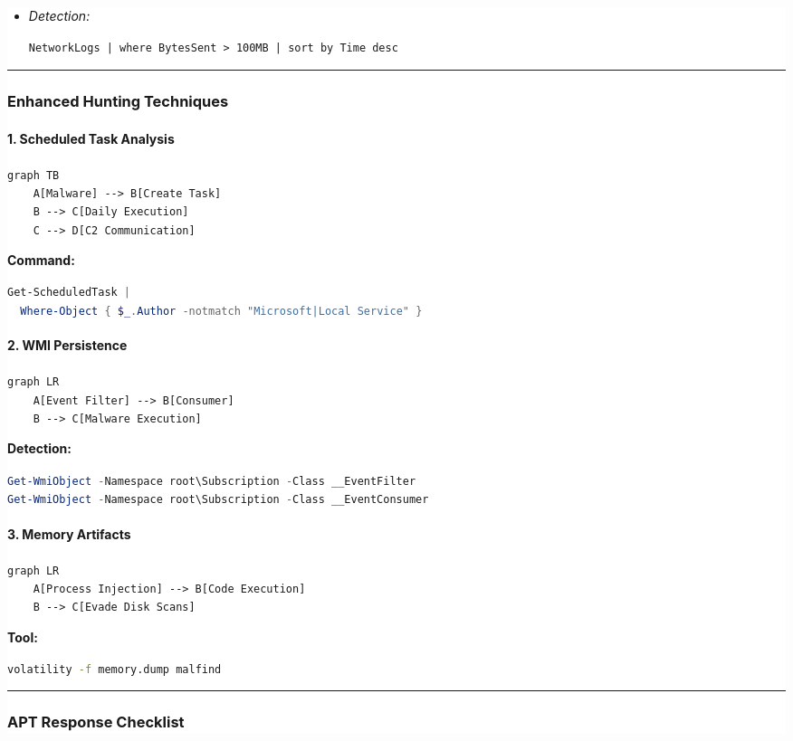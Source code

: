    - *Detection:*  

     ```kql
     NetworkLogs | where BytesSent > 100MB | sort by Time desc
     ```

---

### **Enhanced Hunting Techniques**

#### **1. Scheduled Task Analysis**

```mermaid
graph TB
    A[Malware] --> B[Create Task]
    B --> C[Daily Execution]
    C --> D[C2 Communication]
```

**Command:**  

```powershell
Get-ScheduledTask | 
  Where-Object { $_.Author -notmatch "Microsoft|Local Service" }
```

#### **2. WMI Persistence**

```mermaid
graph LR
    A[Event Filter] --> B[Consumer]
    B --> C[Malware Execution]
```

**Detection:**  

```powershell
Get-WmiObject -Namespace root\Subscription -Class __EventFilter
Get-WmiObject -Namespace root\Subscription -Class __EventConsumer
```

#### **3. Memory Artifacts**

```mermaid
graph LR
    A[Process Injection] --> B[Code Execution]
    B --> C[Evade Disk Scans]
```

**Tool:**  

```bash
volatility -f memory.dump malfind
```

---

### **APT Response Checklist**
